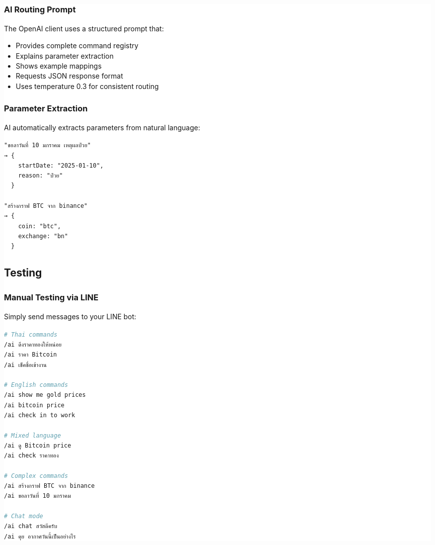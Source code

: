 ### AI Routing Prompt

The OpenAI client uses a structured prompt that:

- Provides complete command registry
- Explains parameter extraction
- Shows example mappings
- Requests JSON response format
- Uses temperature 0.3 for consistent routing

### Parameter Extraction

AI automatically extracts parameters from natural language:

```
"ขอลาวันที่ 10 มกราคม เหตุผลป่วย"
→ {
    startDate: "2025-01-10",
    reason: "ป่วย"
  }

"สร้างกราฟ BTC จาก binance"
→ {
    coin: "btc",
    exchange: "bn"
  }
```

## Testing

### Manual Testing via LINE

Simply send messages to your LINE bot:

```bash
# Thai commands
/ai ดึงราคาทองให้หน่อย
/ai ราคา Bitcoin
/ai เช็คชื่อเข้างาน

# English commands
/ai show me gold prices
/ai bitcoin price
/ai check in to work

# Mixed language
/ai ดู Bitcoin price
/ai check ราคาทอง

# Complex commands
/ai สร้างกราฟ BTC จาก binance
/ai ขอลาวันที่ 10 มกราคม

# Chat mode
/ai chat สวัสดีครับ
/ai คุย อากาศวันนี้เป็นอย่างไร
```
